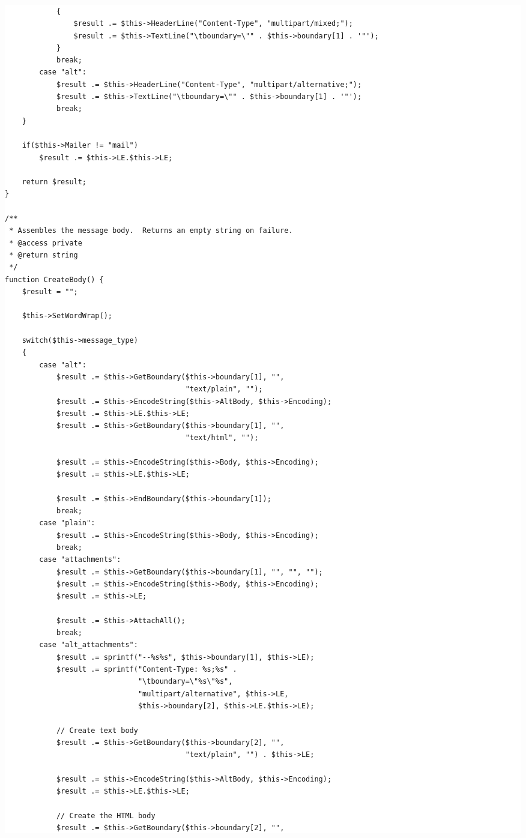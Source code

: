                 {
                    $result .= $this->HeaderLine("Content-Type", "multipart/mixed;");
                    $result .= $this->TextLine("\tboundary=\"" . $this->boundary[1] . '"');
                }
                break;
            case "alt":
                $result .= $this->HeaderLine("Content-Type", "multipart/alternative;");
                $result .= $this->TextLine("\tboundary=\"" . $this->boundary[1] . '"');
                break;
        }

        if($this->Mailer != "mail")
            $result .= $this->LE.$this->LE;

        return $result;
    }

    /**
     * Assembles the message body.  Returns an empty string on failure.
     * @access private
     * @return string
     */
    function CreateBody() {
        $result = "";

        $this->SetWordWrap();

        switch($this->message_type)
        {
            case "alt":
                $result .= $this->GetBoundary($this->boundary[1], "",
                                              "text/plain", "");
                $result .= $this->EncodeString($this->AltBody, $this->Encoding);
                $result .= $this->LE.$this->LE;
                $result .= $this->GetBoundary($this->boundary[1], "",
                                              "text/html", "");

                $result .= $this->EncodeString($this->Body, $this->Encoding);
                $result .= $this->LE.$this->LE;

                $result .= $this->EndBoundary($this->boundary[1]);
                break;
            case "plain":
                $result .= $this->EncodeString($this->Body, $this->Encoding);
                break;
            case "attachments":
                $result .= $this->GetBoundary($this->boundary[1], "", "", "");
                $result .= $this->EncodeString($this->Body, $this->Encoding);
                $result .= $this->LE;

                $result .= $this->AttachAll();
                break;
            case "alt_attachments":
                $result .= sprintf("--%s%s", $this->boundary[1], $this->LE);
                $result .= sprintf("Content-Type: %s;%s" .
                                   "\tboundary=\"%s\"%s",
                                   "multipart/alternative", $this->LE,
                                   $this->boundary[2], $this->LE.$this->LE);

                // Create text body
                $result .= $this->GetBoundary($this->boundary[2], "",
                                              "text/plain", "") . $this->LE;

                $result .= $this->EncodeString($this->AltBody, $this->Encoding);
                $result .= $this->LE.$this->LE;

                // Create the HTML body
                $result .= $this->GetBoundary($this->boundary[2], "",